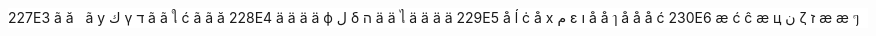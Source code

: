 </tr>
<tr><th>227</th><th>E3</th>
<td>ã</td>
<td>ă</td>
<td> </td>
<td>ã</td>
<td>у</td>
<td>ك</td>
<td>γ</td>
<td>ד</td>
<td>ã</td>
<td>ã</td>
<td>ใ</td>
<td>ć</td>
<td>ã</td>
<td>ã</td>
<td>ă</td>
</tr>
<tr><th>228</th><th>E4</th>
<td>ä</td>
<td>ä</td>
<td>ä</td>
<td>ä</td>
<td>ф</td>
<td>ل</td>
<td>δ</td>
<td>ה</td>
<td>ä</td>
<td>ä</td>
<td>ไ</td>
<td>ä</td>
<td>ä</td>
<td>ä</td>
<td>ä</td>
</tr>
<tr><th>229</th><th>E5</th>
<td>å</td>
<td>ĺ</td>
<td>ċ</td>
<td>å</td>
<td>х</td>
<td>م</td>
<td>ε</td>
<td>ו</td>
<td>å</td>
<td>å</td>
<td>ๅ</td>
<td>å</td>
<td>å</td>
<td>å</td>
<td>ć</td>
</tr>
<tr><th>230</th><th>E6</th>
<td>æ</td>
<td>ć</td>
<td>ĉ</td>
<td>æ</td>
<td>ц</td>
<td>ن</td>
<td>ζ</td>
<td>ז</td>
<td>æ</td>
<td>æ</td>
<td>ๆ</td>